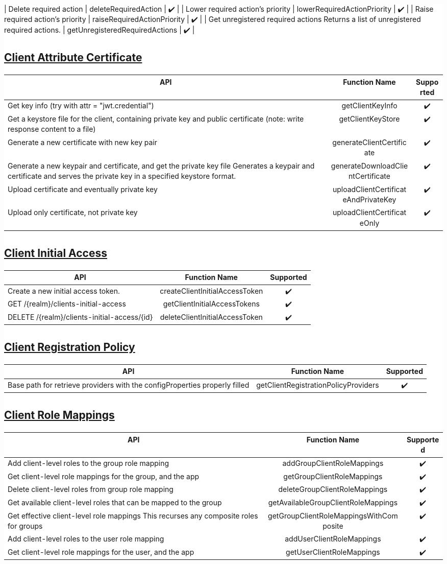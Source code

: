 | Delete required action | deleteRequiredAction | ✔️ |
| Lower required action’s priority | lowerRequiredActionPriority | ✔️ |
| Raise required action’s priority | raiseRequiredActionPriority | ✔️ |
| Get unregistered required actions Returns a list of unregistered required actions. | getUnregisteredRequiredActions | ✔️ |

## [Client Attribute Certificate](https://www.keycloak.org/docs-api/7.0/rest-api/index.html#_client_attribute_certificate_resource)


| API | Function Name | Supported |
|-----|:-------------:|:---------:|
| Get key info (try with attr = "jwt.credential") | getClientKeyInfo | ✔️ |
| Get a keystore file for the client, containing private key and public certificate (note: write response content to a file) | getClientKeyStore | ✔️ |
| Generate a new certificate with new key pair | generateClientCertificate | ✔️ |
| Generate a new keypair and certificate, and get the private key file Generates a keypair and certificate and serves the private key in a specified keystore format. | generateDownloadClientCertificate | ✔️ |
| Upload certificate and eventually private key | uploadClientCertificateAndPrivateKey | ✔️ |
| Upload only certificate, not private key | uploadClientCertificateOnly | ✔️ |

 ## [Client Initial Access](https://www.keycloak.org/docs-api/10.0/rest-api/index.html#_client_initial_access_resource)

| API | Function Name | Supported |
|-----|:-------------:|:---------:|
| Create a new initial access token. | createClientInitialAccessToken | ✔️ |
| GET /{realm}/clients-initial-access | getClientInitialAccessTokens | ✔️ |
| DELETE /{realm}/clients-initial-access/{id} | deleteClientInitialAccessToken | ✔️ |

 ## [Client Registration Policy](https://www.keycloak.org/docs-api/10.0/rest-api/index.html#_client_registration_policy_resource)

| API | Function Name | Supported |
|-----|:-------------:|:---------:|
| Base path for retrieve providers with the configProperties properly filled | getClientRegistrationPolicyProviders | ✔️ |

 ## [Client Role Mappings](https://www.keycloak.org/docs-api/10.0/rest-api/index.html#_client_role_mappings_resource)

| API | Function Name | Supported |
|-----|:-------------:|:---------:|
| Add client-level roles to the group role mapping | addGroupClientRoleMappings | ✔️ |
| Get client-level role mappings for the group, and the app | getGroupClientRoleMappings | ✔️ |
| Delete client-level roles from group role mapping | deleteGroupClientRoleMappings | ✔️ |
| Get available client-level roles that can be mapped to the group | getAvailableGroupClientRoleMappings | ✔️ |
| Get effective client-level role mappings This recurses any composite roles for groups | getGroupClientRoleMappingsWithComposite | ✔️ |
| Add client-level roles to the user role mapping | addUserClientRoleMappings | ✔️ |
| Get client-level role mappings for the user, and the app | getUserClientRoleMappings | ✔️ |